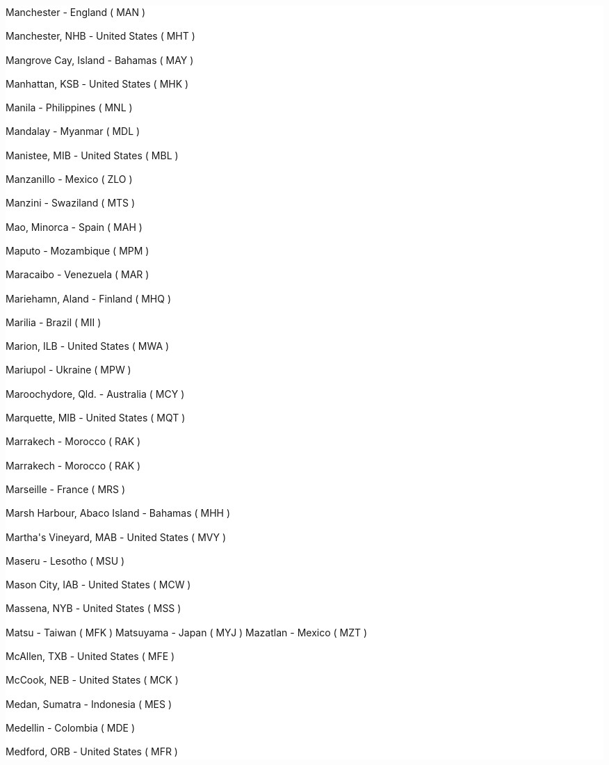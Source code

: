 Manchester - England ( MAN )

Manchester, NHВ - United States ( MHT )

Mangrove Cay, Island - Bahamas ( MAY )

Manhattan, KSВ - United States ( MHK )

Manila - Philippines ( MNL )

Mandalay - Myanmar ( MDL )

Manistee, MIВ - United States ( MBL )

Manzanillo - Mexico ( ZLO )

Manzini - Swaziland ( MTS )

Mao, Minorca - Spain ( MAH )

Maputo - Mozambique ( MPM )

Maracaibo - Venezuela ( MAR )

Mariehamn, Aland - Finland ( MHQ )

Marilia - Brazil ( MII )

Marion, ILВ - United States ( MWA )

Mariupol - Ukraine ( MPW )

Maroochydore, Qld. - Australia ( MCY )

Marquette, MIВ - United States ( MQT )

Marrakech - Morocco ( RAK )

Marrakech - Morocco ( RAK )

Marseille - France ( MRS )

Marsh Harbour, Abaco Island - Bahamas ( MHH )

Martha's Vineyard, MAВ - United States ( MVY )

Maseru - Lesotho ( MSU )

Mason City, IAВ - United States ( MCW )

Massena, NYВ - United States ( MSS )

Matsu - Taiwan ( MFK )
Matsuyama - Japan ( MYJ )
Mazatlan - Mexico ( MZT )

McAllen, TXВ - United States ( MFE )

McCook, NEВ - United States ( MCK )

Medan, Sumatra - Indonesia ( MES )

Medellin - Colombia ( MDE )

Medford, ORВ - United States ( MFR )
